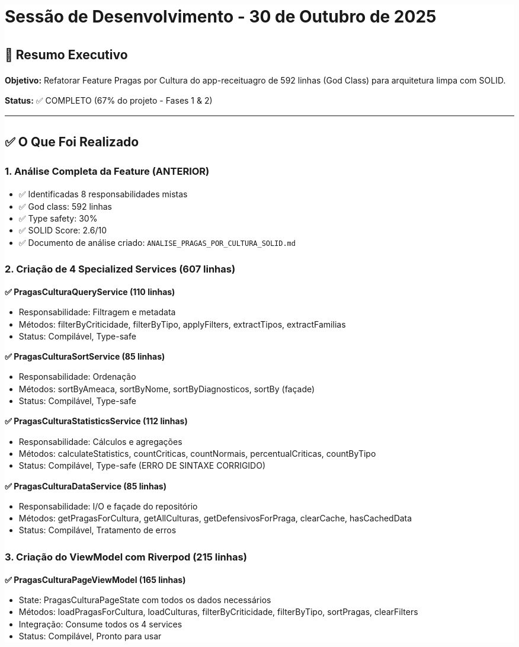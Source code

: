 # Sessão de Desenvolvimento - 30 de Outubro de 2025

## 🎯 Resumo Executivo

**Objetivo:** Refatorar Feature Pragas por Cultura do app-receituagro de 592 linhas (God Class) para arquitetura limpa com SOLID.

**Status:** ✅ COMPLETO (67% do projeto - Fases 1 & 2)

---

## ✅ O Que Foi Realizado

### 1. Análise Completa da Feature (ANTERIOR)

- ✅ Identificadas 8 responsabilidades mistas
- ✅ God class: 592 linhas
- ✅ Type safety: 30%
- ✅ SOLID Score: 2.6/10
- ✅ Documento de análise criado: `ANALISE_PRAGAS_POR_CULTURA_SOLID.md`

### 2. Criação de 4 Specialized Services (607 linhas)

**✅ PragasCulturaQueryService (110 linhas)**
- Responsabilidade: Filtragem e metadata
- Métodos: filterByCriticidade, filterByTipo, applyFilters, extractTipos, extractFamilias
- Status: Compilável, Type-safe

**✅ PragasCulturaSortService (85 linhas)**
- Responsabilidade: Ordenação
- Métodos: sortByAmeaca, sortByNome, sortByDiagnosticos, sortBy (façade)
- Status: Compilável, Type-safe

**✅ PragasCulturaStatisticsService (112 linhas)**
- Responsabilidade: Cálculos e agregações
- Métodos: calculateStatistics, countCriticas, countNormais, percentualCriticas, countByTipo
- Status: Compilável, Type-safe (ERRO DE SINTAXE CORRIGIDO)

**✅ PragasCulturaDataService (85 linhas)**
- Responsabilidade: I/O e façade do repositório
- Métodos: getPragasForCultura, getAllCulturas, getDefensivosForPraga, clearCache, hasCachedData
- Status: Compilável, Tratamento de erros

### 3. Criação do ViewModel com Riverpod (215 linhas)

**✅ PragasCulturaPageViewModel (165 linhas)**
- State: PragasCulturaPageState com todos os dados necessários
- Métodos: loadPragasForCultura, loadCulturas, filterByCriticidade, filterByTipo, sortPragas, clearFilters
- Integração: Consume todos os 4 services
- Status: Compilável, Pronto para usar
